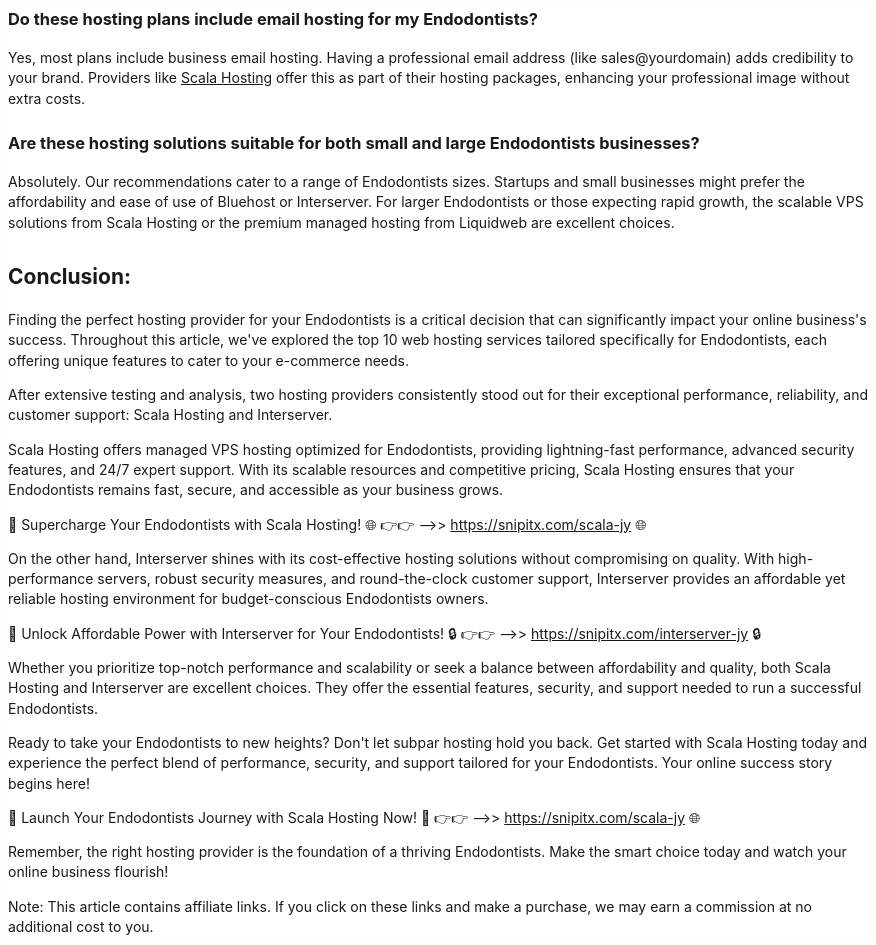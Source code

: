 ### Do these hosting plans include email hosting for my Endodontists? 
Yes, most plans include business email hosting. Having a professional email address (like sales@yourdomain) adds credibility to your brand. Providers like [Scala Hosting](https://snipitx.com/scala-jy) offer this as part of their hosting packages, enhancing your professional image without extra costs.

### Are these hosting solutions suitable for both small and large Endodontists businesses? 
Absolutely. Our recommendations cater to a range of Endodontists sizes. Startups and small businesses might prefer the affordability and ease of use of Bluehost or Interserver. For larger Endodontists or those expecting rapid growth, the scalable VPS solutions from Scala Hosting or the premium managed hosting from Liquidweb are excellent choices.

## Conclusion:

Finding the perfect hosting provider for your Endodontists is a critical decision that can significantly impact your online business's success. Throughout this article, we've explored the top 10 web hosting services tailored specifically for Endodontists, each offering unique features to cater to your e-commerce needs.

After extensive testing and analysis, two hosting providers consistently stood out for their exceptional performance, reliability, and customer support: Scala Hosting and Interserver.

Scala Hosting offers managed VPS hosting optimized for Endodontists, providing lightning-fast performance, advanced security features, and 24/7 expert support. With its scalable resources and competitive pricing, Scala Hosting ensures that your Endodontists remains fast, secure, and accessible as your business grows.

🚀 Supercharge Your Endodontists with Scala Hosting! 🌐
👉👉 -->> https://snipitx.com/scala-jy 🌐

On the other hand, Interserver shines with its cost-effective hosting solutions without compromising on quality. With high-performance servers, robust security measures, and round-the-clock customer support, Interserver provides an affordable yet reliable hosting environment for budget-conscious Endodontists owners.

💸 Unlock Affordable Power with Interserver for Your Endodontists! 🔒
👉👉 -->> https://snipitx.com/interserver-jy 🔒

Whether you prioritize top-notch performance and scalability or seek a balance between affordability and quality, both Scala Hosting and Interserver are excellent choices. They offer the essential features, security, and support needed to run a successful Endodontists.

Ready to take your Endodontists to new heights? Don't let subpar hosting hold you back. Get started with Scala Hosting today and experience the perfect blend of performance, security, and support tailored for your Endodontists. Your online success story begins here!

🚀 Launch Your Endodontists Journey with Scala Hosting Now! 🌟
👉👉 -->> https://snipitx.com/scala-jy 🌐

Remember, the right hosting provider is the foundation of a thriving Endodontists. Make the smart choice today and watch your online business flourish!

Note: This article contains affiliate links. If you click on these links and make a purchase, we may earn a commission at no additional cost to you.